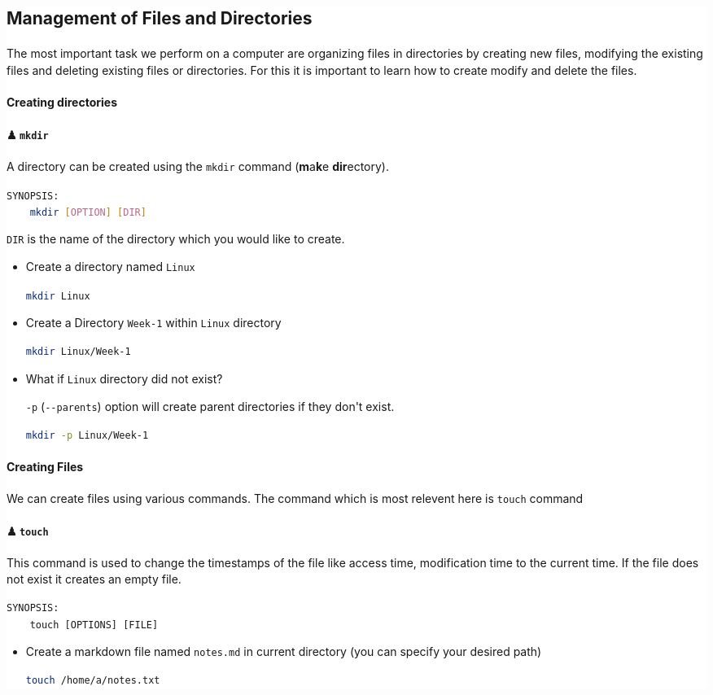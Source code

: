 
## Management of Files and Directories

The most important task we perform on a computer are organizing files in directories by creating new files, modifying the existing files and deleting existing files or directories. For this it is important to learn how to create modify and delete the files.

#### Creating directories

#### ♟ ` mkdir `

A directory can be created using the ` mkdir ` command (**m**a**k**e **dir**ectory).

```bash
SYNOPSIS:
    mkdir [OPTION] [DIR]
```

`DIR` is the name of the directory which you would like to create.

  * Create a directory named `Linux`

    ```bash
    mkdir Linux
    ```
  
  * Create a Directory `Week-1` within `Linux` directory
  
    ```bash
    mkdir Linux/Week-1
    ```
    
  * What if `Linux` directory did not exist?
    
    ` -p ` (` --parents `) option will create parent directories if they don't exist.
    
    ```bash
    mkdir -p Linux/Week-1
    ```

#### Creating Files

We can create files using various commands. The command which is most relevent here is ` touch ` command

#### ♟ ` touch `

This command is used to change the timestamps of the file like access time, modification time to the current time. If the file does not exist it creates an empty file.

```
SYNOPSIS:
    touch [OPTIONS] [FILE]
```

* Create a markdown file named ` notes.md ` in current directory (you can specify your desired path)
    
    ```bash
    touch /home/a/notes.txt
    ```
